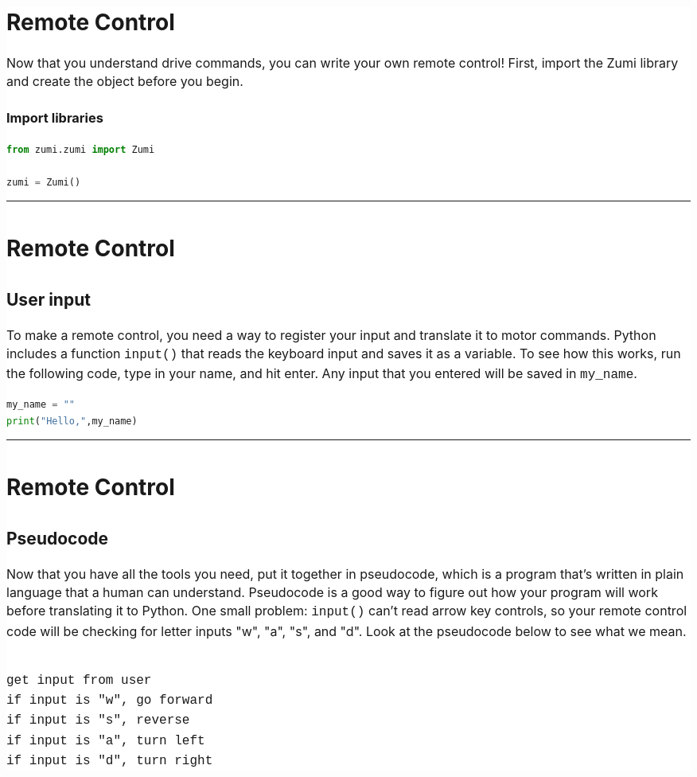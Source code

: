 
# Remote Control

<font size =3> Now that you understand drive commands, you can write your own remote control! First, import the Zumi library and create the object before you begin. </font>

### Import libraries


```python 
from zumi.zumi import Zumi

zumi = Zumi()
````

***
# Remote Control

## User input
<font size =3> To make a remote control, you need a way to register your input and translate it to motor commands. Python includes a function <font face="Courier">input()</font> that reads the keyboard input and saves it as a variable. To see how this works, run the following code, type in your name, and hit enter. Any input that you entered will be saved in <font face="Courier">my_name</font>.
</font>


```python 
my_name = ""
print("Hello,",my_name)
````

***
# Remote Control

## Pseudocode
<font size =3> Now that you have all the tools you need, put it together in pseudocode, which is a program that’s written in plain language that a human can understand. Pseudocode is a good way to figure out how your program will work before translating it to Python. One small problem: <font face="Courier">input()</font> can’t read arrow key controls, so your remote control code will be checking for letter inputs "w", "a", "s", and "d". 
Look at the pseudocode below to see what we mean. <br> <br>

<font face="Courier">
get input from user <br>
if input is "w", go forward <br>
if input is "s", reverse <br>
if input is "a", turn left <br>
if input is "d", turn right <br>  
</font>
